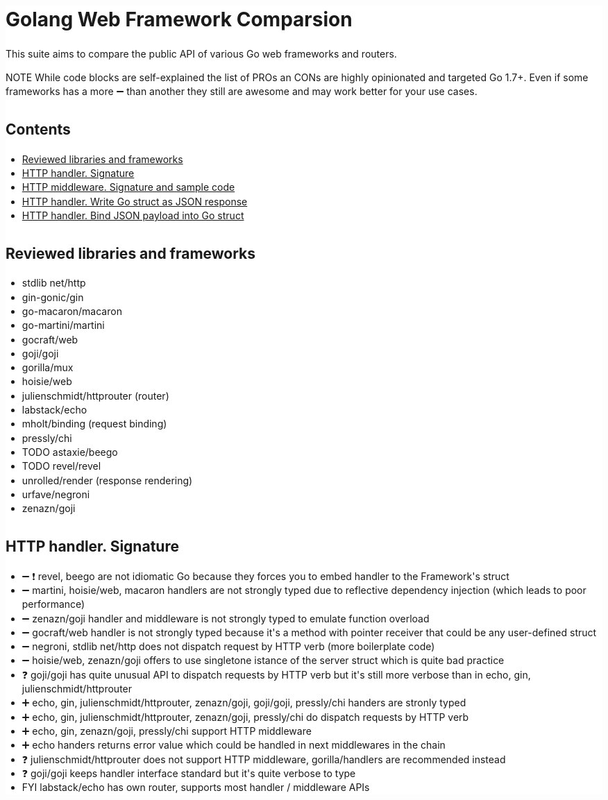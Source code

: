 # Golang Web Framework Comparsion

This suite aims to compare the public API of various Go web frameworks and routers.

NOTE While code blocks are self-explained the list of PROs an CONs are highly opinionated and targeted Go 1.7+. Even if some frameworks has a more :heavy_minus_sign: than another they still are awesome and may work better for your use cases.

## Contents
- [Reviewed libraries and frameworks](#reviewed-libraries-and-frameworks)
- [HTTP handler. Signature](#http-handler-signature)
- [HTTP middleware. Signature and sample code](#http-middleware-signature-and-sample-code)
- [HTTP handler. Write Go struct as JSON response](#http-handler-write-go-struct-as-json-response)
- [HTTP handler. Bind JSON payload into Go struct](#http-handler-bind-json-payload-into-go-struct)

## Reviewed libraries and frameworks

- stdlib net/http
- gin-gonic/gin
- go-macaron/macaron
- go-martini/martini
- gocraft/web
- goji/goji
- gorilla/mux
- hoisie/web
- julienschmidt/httprouter (router)
- labstack/echo
- mholt/binding (request binding)
- pressly/chi
- TODO astaxie/beego
- TODO revel/revel
- unrolled/render (response rendering)
- urfave/negroni
- zenazn/goji

## HTTP handler. Signature

- :heavy_minus_sign: :exclamation: revel, beego are not idiomatic Go because they forces you to embed handler to the Framework's struct
- :heavy_minus_sign: martini, hoisie/web, macaron handlers are not strongly typed due to reflective dependency injection (which leads to poor performance)
- :heavy_minus_sign: zenazn/goji handler and middleware is not strongly typed to emulate function overload
- :heavy_minus_sign: gocraft/web handler is not strongly typed because it's a method with pointer receiver that could be any user-defined struct
- :heavy_minus_sign: negroni, stdlib net/http does not dispatch request by HTTP verb (more boilerplate code)
- :heavy_minus_sign: hoisie/web, zenazn/goji offers to use singletone istance of the server struct which is quite bad practice
- :question: goji/goji has quite unusual API to dispatch requests by HTTP verb but it's still more verbose than in echo, gin, julienschmidt/httprouter
- :heavy_plus_sign:  echo, gin, julienschmidt/httprouter, zenazn/goji, goji/goji, pressly/chi handers are stronly typed
- :heavy_plus_sign:  echo, gin, julienschmidt/httprouter, zenazn/goji, pressly/chi do dispatch requests by HTTP verb
- :heavy_plus_sign:  echo, gin, zenazn/goji, pressly/chi support HTTP middleware
- :heavy_plus_sign:  echo handers returns error value which could be handled in next middlewares in the chain
- :question: julienschmidt/httprouter does not support HTTP middleware, gorilla/handlers are recommended instead
- :question: goji/goji keeps handler interface standard but it's quite verbose to type
- FYI labstack/echo has own router, supports most handler / middleware APIs